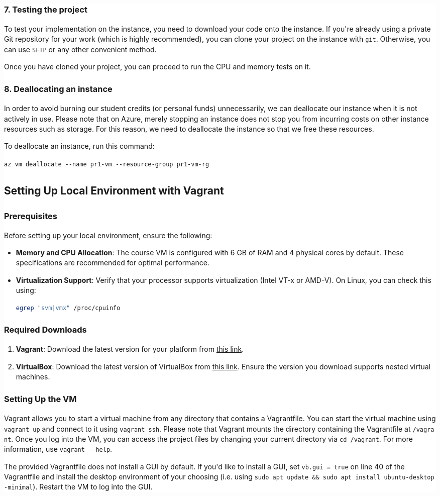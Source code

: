 ### 7. Testing the project

To test your implementation on the instance, you need to download your code onto the instance. If you're already using a private Git repository for your work (which is highly recommended), you can clone your project on the instance with `git`. Otherwise, you can use `SFTP` or any other convenient method.

Once you have cloned your project, you can proceed to run the CPU and memory tests on it.

   
### 8. Deallocating an instance

In order to avoid burning our student credits (or personal funds) unnecessarily, we can deallocate our instance when it is not actively in use. Please note that on Azure, merely stopping an instance does not stop you from incurring costs on other instance resources such as storage. For this reason, we need to deallocate the instance so that we free these resources.

To deallocate an instance, run this command:

```shell
az vm deallocate --name pr1-vm --resource-group pr1-vm-rg
```


## Setting Up Local Environment with Vagrant

### Prerequisites
Before setting up your local environment, ensure the following:
- **Memory and CPU Allocation**: The course VM is configured with 6 GB of RAM and 4 physical cores by default. These specifications are recommended for optimal performance.
- **Virtualization Support**: Verify that your processor supports virtualization (Intel VT-x or AMD-V). On Linux, you can check this using:
   
   ```bash
   egrep "svm|vmx" /proc/cpuinfo
   ```

### Required Downloads
1. **Vagrant**: Download the latest version for your platform from [this link](https://www.vagrantup.com/downloads).

2. **VirtualBox**: Download the latest version of VirtualBox from [this link](https://www.virtualbox.org/wiki/Downloads). Ensure the version you download supports nested virtual machines.

### Setting Up the VM
Vagrant allows you to start a virtual machine from any directory that contains a Vagrantfile. You can start the virtual machine using `vagrant up` and connect to it using `vagrant ssh`. Please note that Vagrant mounts the directory containing the Vagrantfile at `/vagrant`. Once you log into the VM, you can access the project files by changing your current directory via `cd /vagrant`. For more information, use `vagrant --help`.

The provided Vagrantfile does not install a GUI by default. If you'd like to install a GUI, set `vb.gui = true` on line 40 of the Vagrantfile and install the desktop environment of your choosing (i.e. using `sudo apt update && sudo apt install ubuntu-desktop-minimal`). Restart the VM to log into the GUI.

